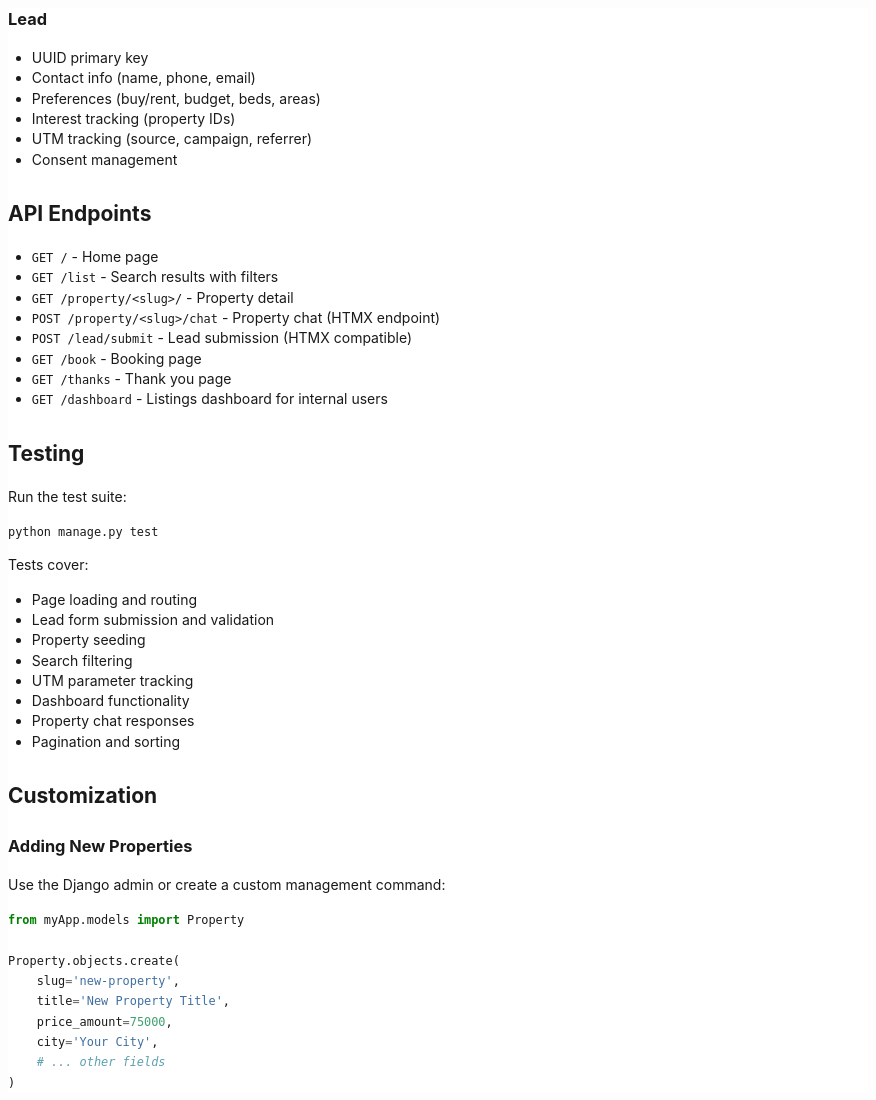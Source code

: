 ### Lead
- UUID primary key
- Contact info (name, phone, email)
- Preferences (buy/rent, budget, beds, areas)
- Interest tracking (property IDs)
- UTM tracking (source, campaign, referrer)
- Consent management

## API Endpoints

- `GET /` - Home page
- `GET /list` - Search results with filters
- `GET /property/<slug>/` - Property detail
- `POST /property/<slug>/chat` - Property chat (HTMX endpoint)
- `POST /lead/submit` - Lead submission (HTMX compatible)
- `GET /book` - Booking page
- `GET /thanks` - Thank you page
- `GET /dashboard` - Listings dashboard for internal users

## Testing

Run the test suite:

```bash
python manage.py test
```

Tests cover:
- Page loading and routing
- Lead form submission and validation
- Property seeding
- Search filtering
- UTM parameter tracking
- Dashboard functionality
- Property chat responses
- Pagination and sorting

## Customization

### Adding New Properties

Use the Django admin or create a custom management command:

```python
from myApp.models import Property

Property.objects.create(
    slug='new-property',
    title='New Property Title',
    price_amount=75000,
    city='Your City',
    # ... other fields
)
```
